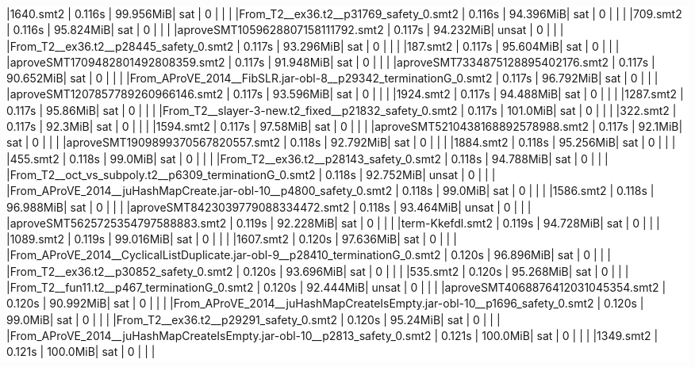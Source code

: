 |1640.smt2                                                    |    0.116s | 99.956MiB| sat | 0 |  |  |
|From_T2__ex36.t2__p31769_safety_0.smt2                       |    0.116s | 94.396MiB| sat | 0 |  |  |
|709.smt2                                                     |    0.116s | 95.824MiB| sat | 0 |  |  |
|aproveSMT1059628807158111792.smt2                            |    0.117s | 94.232MiB| unsat | 0 |  |  |
|From_T2__ex36.t2__p28445_safety_0.smt2                       |    0.117s | 93.296MiB| sat | 0 |  |  |
|187.smt2                                                     |    0.117s | 95.604MiB| sat | 0 |  |  |
|aproveSMT1709482801492808359.smt2                            |    0.117s | 91.948MiB| sat | 0 |  |  |
|aproveSMT7334875128895402176.smt2                            |    0.117s | 90.652MiB| sat | 0 |  |  |
|From_AProVE_2014__FibSLR.jar-obl-8__p29342_terminationG_0.smt2 |    0.117s | 96.792MiB| sat | 0 |  |  |
|aproveSMT1207857789260966146.smt2                            |    0.117s | 93.596MiB| sat | 0 |  |  |
|1924.smt2                                                    |    0.117s | 94.488MiB| sat | 0 |  |  |
|1287.smt2                                                    |    0.117s | 95.86MiB| sat | 0 |  |  |
|From_T2__slayer-3-new.t2_fixed__p21832_safety_0.smt2         |    0.117s | 101.0MiB| sat | 0 |  |  |
|322.smt2                                                     |    0.117s | 92.3MiB| sat | 0 |  |  |
|1594.smt2                                                    |    0.117s | 97.58MiB| sat | 0 |  |  |
|aproveSMT5210438168892578988.smt2                            |    0.117s | 92.1MiB| sat | 0 |  |  |
|aproveSMT1909899370567820557.smt2                            |    0.118s | 92.792MiB| sat | 0 |  |  |
|1884.smt2                                                    |    0.118s | 95.256MiB| sat | 0 |  |  |
|455.smt2                                                     |    0.118s | 99.0MiB| sat | 0 |  |  |
|From_T2__ex36.t2__p28143_safety_0.smt2                       |    0.118s | 94.788MiB| sat | 0 |  |  |
|From_T2__oct_vs_subpoly.t2__p6309_terminationG_0.smt2        |    0.118s | 92.752MiB| unsat | 0 |  |  |
|From_AProVE_2014__juHashMapCreate.jar-obl-10__p4800_safety_0.smt2 |    0.118s | 99.0MiB| sat | 0 |  |  |
|1586.smt2                                                    |    0.118s | 96.988MiB| sat | 0 |  |  |
|aproveSMT8423039779088334472.smt2                            |    0.118s | 93.464MiB| unsat | 0 |  |  |
|aproveSMT5625725354797588883.smt2                            |    0.119s | 92.228MiB| sat | 0 |  |  |
|term-Kkefdl.smt2                                             |    0.119s | 94.728MiB| sat | 0 |  |  |
|1089.smt2                                                    |    0.119s | 99.016MiB| sat | 0 |  |  |
|1607.smt2                                                    |    0.120s | 97.636MiB| sat | 0 |  |  |
|From_AProVE_2014__CyclicalListDuplicate.jar-obl-9__p28410_terminationG_0.smt2 |    0.120s | 96.896MiB| sat | 0 |  |  |
|From_T2__ex36.t2__p30852_safety_0.smt2                       |    0.120s | 93.696MiB| sat | 0 |  |  |
|535.smt2                                                     |    0.120s | 95.268MiB| sat | 0 |  |  |
|From_T2__fun11.t2__p467_terminationG_0.smt2                  |    0.120s | 92.444MiB| unsat | 0 |  |  |
|aproveSMT4068876412031045354.smt2                            |    0.120s | 90.992MiB| sat | 0 |  |  |
|From_AProVE_2014__juHashMapCreateIsEmpty.jar-obl-10__p1696_safety_0.smt2 |    0.120s | 99.0MiB| sat | 0 |  |  |
|From_T2__ex36.t2__p29291_safety_0.smt2                       |    0.120s | 95.24MiB| sat | 0 |  |  |
|From_AProVE_2014__juHashMapCreateIsEmpty.jar-obl-10__p2813_safety_0.smt2 |    0.121s | 100.0MiB| sat | 0 |  |  |
|1349.smt2                                                    |    0.121s | 100.0MiB| sat | 0 |  |  |